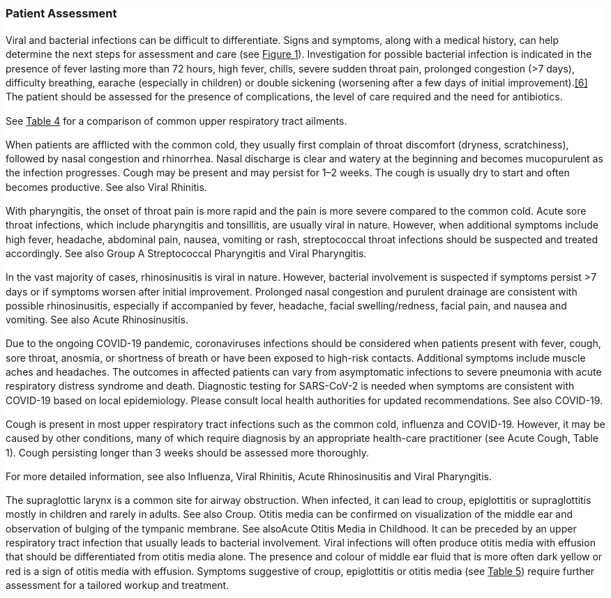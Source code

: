 ### Patient Assessment

Viral and bacterial infections can be difficult to differentiate. Signs and symptoms, along with a medical history, can help determine the next steps for assessment and care (see [Figure 1](#AssessmentOfPatientsWithUpperRespir-F64C0D50)). Investigation for possible bacterial infection is indicated in the presence of fever lasting more than 72 hours, high fever, chills, severe sudden throat pain, prolonged congestion (>7 days), difficulty breathing, earache (especially in children) or double sickening (worsening after a few days of initial improvement).​[[6]](#psc1022n01023) The patient should be assessed for the presence of complications, the level of care required and the need for antibiotics.

See [Table 4](#psc1022n01021) for a comparison of common upper respiratory tract ailments.

When patients are afflicted with the common cold, they usually first complain of throat discomfort (dryness, scratchiness), followed by nasal congestion and rhinorrhea. Nasal discharge is clear and watery at the beginning and becomes mucopurulent as the infection progresses. Cough may be present and may persist for 1–2 weeks. The cough is usually dry to start and often becomes productive. See also Viral Rhinitis.

With pharyngitis, the onset of throat pain is more rapid and the pain is more severe compared to the common cold. Acute sore throat infections, which include pharyngitis and tonsillitis, are usually viral in nature. However, when additional symptoms include high fever, headache, abdominal pain, nausea, vomiting or rash, streptococcal throat infections should be suspected and treated accordingly. See also Group A Streptococcal Pharyngitis and Viral Pharyngitis.

In the vast majority of cases, rhinosinusitis is viral in nature. However, bacterial involvement is suspected if symptoms persist >7 days or if symptoms worsen after initial improvement. Prolonged nasal congestion and purulent drainage are consistent with possible rhinosinusitis, especially if accompanied by fever, headache, facial swelling/redness, facial pain, and nausea and vomiting. See also Acute Rhinosinusitis.

Due to the ongoing COVID-19 pandemic, coronaviruses infections should be considered when patients present with fever, cough, sore throat, anosmia, or shortness of breath or have been exposed to high-risk contacts. Additional symptoms include muscle aches and headaches. The outcomes in affected patients can vary from asymptomatic infections to severe pneumonia with acute respiratory distress syndrome and death. Diagnostic testing for SARS-CoV-2 is needed when symptoms are consistent with COVID-19 based on local epidemiology. Please consult local health authorities for updated recommendations. See also COVID-19.

Cough is present in most upper respiratory tract infections such as the common cold, influenza and COVID-19. However, it may be caused by other conditions, many of which require diagnosis by an appropriate health-care practitioner (see Acute Cough, Table 1). Cough persisting longer than 3 weeks should be assessed more thoroughly.

For more detailed information, see also Influenza, Viral Rhinitis, Acute Rhinosinusitis and Viral Pharyngitis.

The supraglottic larynx is a common site for airway obstruction. When infected, it can lead to croup, epiglottitis or supraglottitis mostly in children and rarely in adults. See also Croup. Otitis media can be confirmed on visualization of the middle ear and observation of bulging of the tympanic membrane. See alsoAcute Otitis Media in Childhood. It can be preceded by an upper respiratory tract infection that usually leads to bacterial involvement. Viral infections will often produce otitis media with effusion that should be differentiated from otitis media alone. The presence and colour of middle ear fluid that is more often dark yellow or red is a sign of otitis media with effusion. Symptoms suggestive of croup, epiglottitis or otitis media (see [Table 5](#psc1022n01020)) require further assessment for a tailored workup and treatment.
